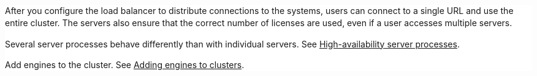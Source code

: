 After you configure the load balancer to distribute connections to the systems, users can connect to a single URL and use the entire cluster. The servers also ensure that the correct number of licenses are used, even if a user accesses multiple servers.

Several server processes behave differently than with individual servers. See [High-availability server processes](../../com.ibm.udeploy.admin.doc/topics/ha_servers.md#).

Add engines to the cluster. See [Adding engines to clusters](ha_add_engine.md).

